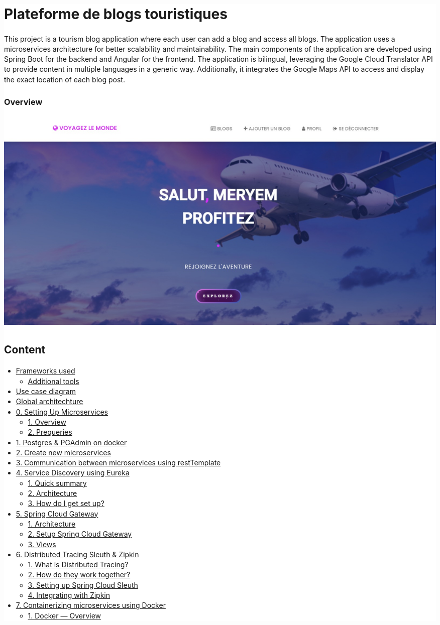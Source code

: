 # Plateforme de blogs touristiques

This project is a tourism blog application where each user can add a blog and access all blogs. The application uses a microservices architecture for better scalability and maintainability. The main components of the application are developed using Spring Boot for the backend and Angular for the frontend. The application is bilingual, leveraging the Google Cloud Translator API to provide content in multiple languages in a generic way. Additionally, it integrates the Google Maps API to access and display the exact location of each blog post.

### Overview

[![Watch the video](assets/interfaces/home.jpg)](assets/interfaces/Mobile%20App%20Presentation%20_%20Video%20Template.mp4)

## Content

- [Frameworks used](#frameworks-used)
  - [Additional tools](#additional-tools)
- [Use case diagram](#use-case-diagram)
- [Global architechture](#global-architechture)
- [0. Setting Up Microservices](#0-setting-up-microservices)
  - [1. Overview](#1-overview)
  - [2. Prequeries](#2-prequeries)
- [1. Postgres & PGAdmin on docker](#1-postgres-pgadmin-on-docker)
- [2. Create new microservices](#2-create-new-microservices)
- [3. Communication between microservices using restTemplate](#3-communication-between-microservices-using-restTemplate)
- [4. Service Discovery using Eureka](#4-service-discovery-using-eureka)
  - [1. Quick summary](#1-quick-summary)
  - [2. Architecture](#2-architecture)
  - [3. How do I get set up?](#3-how-do-i-get-set-up)
- [5. Spring Cloud Gateway](#5-spring-cloud-gateway)
  - [1. Architecture](#1-architecture)
  - [2. Setup Spring Cloud Gateway](#2-setup-spring-cloud-gateway)
  - [3. Views](#2-views)
- [6. Distributed Tracing Sleuth & Zipkin](#6-distributed-tracing-sleuth--zipkin)
  - [1. What is Distributed Tracing?](#1-what-is-distributed-tracing)
  - [2. How do they work together?](#2-how-do-they-work-together)
  - [3. Setting up Spring Cloud Sleuth](#3-setting-up-spring-cloud-sleuth)
  - [4. Integrating with Zipkin](#4-integrating-with-zipkin)
- [7. Containerizing microservices using Docker](#7-containerizing-microservices-using-docker)
  - [1. Docker — Overview](#1-docker--overview)